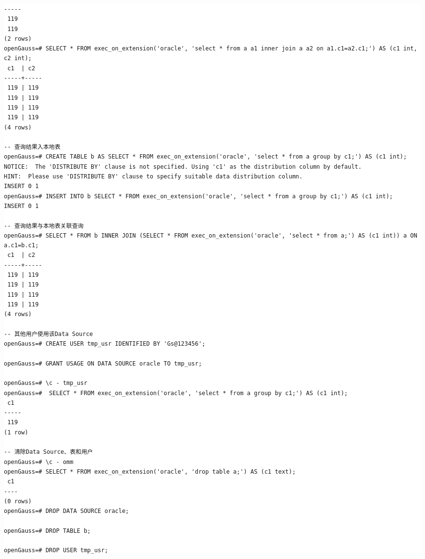 ```
-----
 119
 119
(2 rows)
openGauss=# SELECT * FROM exec_on_extension('oracle', 'select * from a a1 inner join a a2 on a1.c1=a2.c1;') AS (c1 int, c2 int);
 c1  | c2  
-----+-----
 119 | 119
 119 | 119
 119 | 119
 119 | 119
(4 rows)

-- 查询结果入本地表
openGauss=# CREATE TABLE b AS SELECT * FROM exec_on_extension('oracle', 'select * from a group by c1;') AS (c1 int);
NOTICE:  The 'DISTRIBUTE BY' clause is not specified. Using 'c1' as the distribution column by default.
HINT:  Please use 'DISTRIBUTE BY' clause to specify suitable data distribution column.
INSERT 0 1
openGauss=# INSERT INTO b SELECT * FROM exec_on_extension('oracle', 'select * from a group by c1;') AS (c1 int);
INSERT 0 1

-- 查询结果与本地表关联查询
openGauss=# SELECT * FROM b INNER JOIN (SELECT * FROM exec_on_extension('oracle', 'select * from a;') AS (c1 int)) a ON a.c1=b.c1;
 c1  | c2  
-----+-----
 119 | 119
 119 | 119
 119 | 119
 119 | 119
(4 rows)

-- 其他用户使用该Data Source
openGauss=# CREATE USER tmp_usr IDENTIFIED BY 'Gs@123456';

openGauss=# GRANT USAGE ON DATA SOURCE oracle TO tmp_usr;

openGauss=# \c - tmp_usr
openGauss=#  SELECT * FROM exec_on_extension('oracle', 'select * from a group by c1;') AS (c1 int);
 c1  
-----
 119
(1 row)

-- 清除Data Source、表和用户
openGauss=# \c - omm
openGauss=# SELECT * FROM exec_on_extension('oracle', 'drop table a;') AS (c1 text);
 c1 
----
(0 rows)
openGauss=# DROP DATA SOURCE oracle;

openGauss=# DROP TABLE b;

openGauss=# DROP USER tmp_usr;
```
